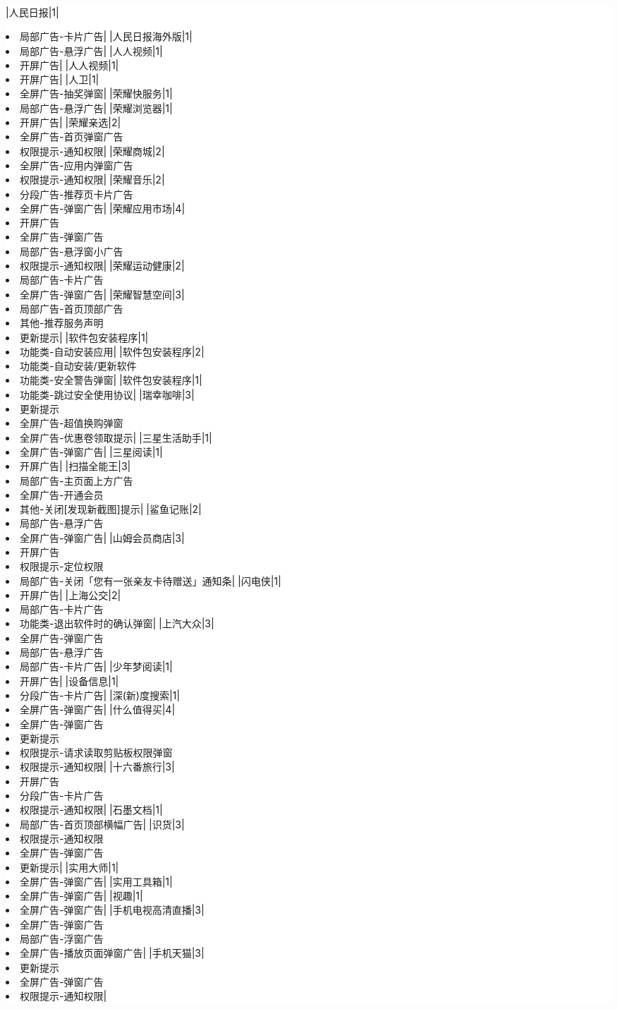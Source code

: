 |人民日报|1|<li>局部广告-卡片广告|
|人民日报海外版|1|<li>局部广告-悬浮广告|
|人人视频|1|<li>开屏广告|
|人人视频|1|<li>开屏广告|
|人卫|1|<li>全屏广告-抽奖弹窗|
|荣耀快服务|1|<li>局部广告-悬浮广告|
|荣耀浏览器|1|<li>开屏广告|
|荣耀亲选|2|<li>全屏广告-首页弹窗广告<li>权限提示-通知权限|
|荣耀商城|2|<li>全屏广告-应用内弹窗广告<li>权限提示-通知权限|
|荣耀音乐|2|<li>分段广告-推荐页卡片广告<li>全屏广告-弹窗广告|
|荣耀应用市场|4|<li>开屏广告<li>全屏广告-弹窗广告<li>局部广告-悬浮窗小广告<li>权限提示-通知权限|
|荣耀运动健康|2|<li>局部广告-卡片广告<li>全屏广告-弹窗广告|
|荣耀智慧空间|3|<li>局部广告-首页顶部广告<li>其他-推荐服务声明<li>更新提示|
|软件包安装程序|1|<li>功能类-自动安装应用|
|软件包安装程序|2|<li>功能类-自动安装/更新软件<li>功能类-安全警告弹窗|
|软件包安装程序|1|<li>功能类-跳过安全使用协议|
|瑞幸咖啡|3|<li>更新提示<li>全屏广告-超值换购弹窗<li>全屏广告-优惠卷领取提示|
|三星生活助手|1|<li>全屏广告-弹窗广告|
|三星阅读|1|<li>开屏广告|
|扫描全能王|3|<li>局部广告-主页面上方广告<li>全屏广告-开通会员<li>其他-关闭[发现新截图]提示|
|鲨鱼记账|2|<li>局部广告-悬浮广告<li>全屏广告-弹窗广告|
|山姆会员商店|3|<li>开屏广告<li>权限提示-定位权限<li>局部广告-关闭「您有一张亲友卡待赠送」通知条|
|闪电侠|1|<li>开屏广告|
|上海公交|2|<li>局部广告-卡片广告<li>功能类-退出软件时的确认弹窗|
|上汽大众|3|<li>全屏广告-弹窗广告<li>局部广告-悬浮广告<li>局部广告-卡片广告|
|少年梦阅读|1|<li>开屏广告|
|设备信息|1|<li>分段广告-卡片广告|
|深(新)度搜索|1|<li>全屏广告-弹窗广告|
|什么值得买|4|<li>全屏广告-弹窗广告<li>更新提示<li>权限提示-请求读取剪贴板权限弹窗<li>权限提示-通知权限|
|十六番旅行|3|<li>开屏广告<li>分段广告-卡片广告<li>权限提示-通知权限|
|石墨文档|1|<li>局部广告-首页顶部横幅广告|
|识货|3|<li>权限提示-通知权限<li>全屏广告-弹窗广告<li>更新提示|
|实用大师|1|<li>全屏广告-弹窗广告|
|实用工具箱|1|<li>全屏广告-弹窗广告|
|视趣|1|<li>全屏广告-弹窗广告|
|手机电视高清直播|3|<li>全屏广告-弹窗广告<li>局部广告-浮窗广告<li>全屏广告-播放页面弹窗广告|
|手机天猫|3|<li>更新提示<li>全屏广告-弹窗广告<li>权限提示-通知权限|